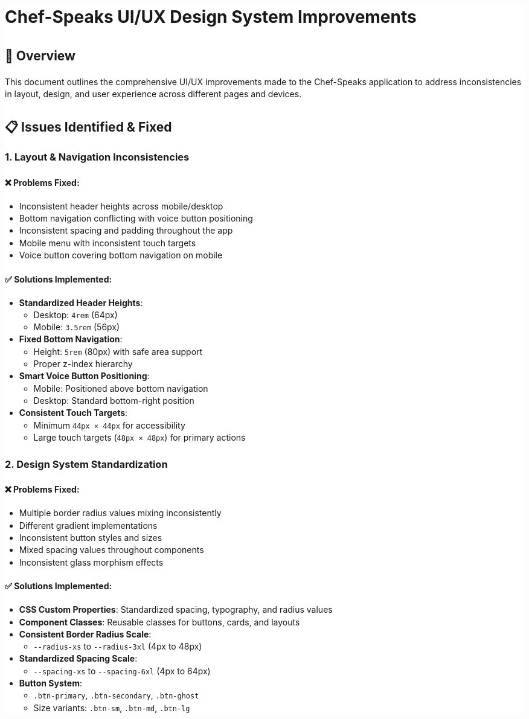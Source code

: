 # Chef-Speaks UI/UX Design System Improvements

## 🎯 Overview
This document outlines the comprehensive UI/UX improvements made to the Chef-Speaks application to address inconsistencies in layout, design, and user experience across different pages and devices.

## 📋 Issues Identified & Fixed

### 1. **Layout & Navigation Inconsistencies**

#### ❌ **Problems Fixed:**
- Inconsistent header heights across mobile/desktop
- Bottom navigation conflicting with voice button positioning
- Inconsistent spacing and padding throughout the app
- Mobile menu with inconsistent touch targets
- Voice button covering bottom navigation on mobile

#### ✅ **Solutions Implemented:**
- **Standardized Header Heights**: 
  - Desktop: `4rem` (64px)
  - Mobile: `3.5rem` (56px)
- **Fixed Bottom Navigation**: 
  - Height: `5rem` (80px) with safe area support
  - Proper z-index hierarchy
- **Smart Voice Button Positioning**: 
  - Mobile: Positioned above bottom navigation
  - Desktop: Standard bottom-right position
- **Consistent Touch Targets**: 
  - Minimum `44px × 44px` for accessibility
  - Large touch targets (`48px × 48px`) for primary actions

### 2. **Design System Standardization**

#### ❌ **Problems Fixed:**
- Multiple border radius values mixing inconsistently
- Different gradient implementations
- Inconsistent button styles and sizes
- Mixed spacing values throughout components
- Inconsistent glass morphism effects

#### ✅ **Solutions Implemented:**
- **CSS Custom Properties**: Standardized spacing, typography, and radius values
- **Component Classes**: Reusable classes for buttons, cards, and layouts
- **Consistent Border Radius Scale**: 
  - `--radius-xs` to `--radius-3xl` (4px to 48px)
- **Standardized Spacing Scale**: 
  - `--spacing-xs` to `--spacing-6xl` (4px to 64px)
- **Button System**: 
  - `.btn-primary`, `.btn-secondary`, `.btn-ghost`
  - Size variants: `.btn-sm`, `.btn-md`, `.btn-lg`
